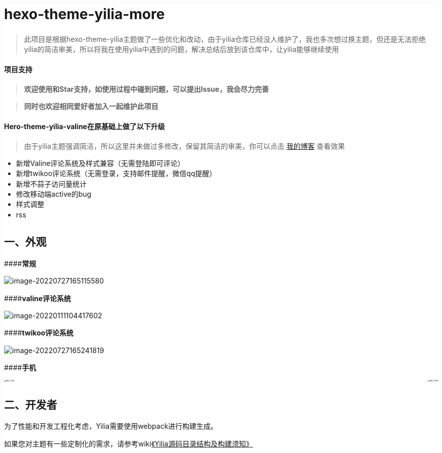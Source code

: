 hexo-theme-yilia-more
================

> 此项目是根据hexo-theme-yilia主题做了一些优化和改动，由于yilia仓库已经没人维护了，我也多次想过换主题，但还是无法拒绝yilia的简洁审美，所以将我在使用yilia中遇到的问题，解决总结后放到该仓库中，让yilia能够继续使用

#### 项目支持

> **欢迎使用和Star支持，如使用过程中碰到问题，可以提出Issue，我会尽力完善**

> **同时也欢迎相同爱好者加入一起维护此项目**

#### Hero-theme-yilia-valine在原基础上做了以下升级
> 由于yilia主题强调简洁，所以这里并未做过多修改，保留其简洁的审美，你可以点击 [我的博客](https://www.buxiaoxing.com/) 查看效果

- 新增Valine评论系统及样式兼容（无需登陆即可评论）
- 新增twikoo评论系统（无需登录，支持邮件提醒，微信qq提醒）
- 新增不蒜子访问量统计
- 修改移动端active的bug
- 样式调整
- rss

## 一、外观

####**常规**

![image-20220727165115580](http://img.buxiaoxing.com/uPic/2022/07/27165117-CdkFQI-image-20220727165115580.png)



####**valine评论系统**

![image-20220111104417602](http://img.buxiaoxing.com/uPic/2022/07/27165158-jc3jY8-image-20220111104417602.png)

####**twikoo评论系统**

![image-20220727165241819](http://img.buxiaoxing.com/uPic/2022/07/27165243-aIY0iD-image-20220727165241819.png)


####**手机**

<div style="display: flex; justify-content: space-between;">
  <img src="http://img.buxiaoxing.com/uPic/2022/07/27165352-Zl8rwX-IMG_0182.PNG" alt="IMG_0182" style="zoom: 25%;" />
  <img src="http://img.buxiaoxing.com/uPic/2022/07/27165602-4rhXsq-IMG_0183.PNG" alt="IMG_0183" style="zoom:25%;" />
</div>






## 二、开发者

为了性能和开发工程化考虑，Yilia需要使用webpack进行构建生成。

如果您对主题有一些定制化的需求，请参考wiki[《Yilia源码目录结构及构建须知》](https://github.com/litten/hexo-theme-yilia/wiki/Yilia%E6%BA%90%E7%A0%81%E7%9B%AE%E5%BD%95%E7%BB%93%E6%9E%84%E5%8F%8A%E6%9E%84%E5%BB%BA%E9%A1%BB%E7%9F%A5)
